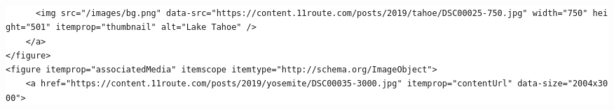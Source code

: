           <img src="/images/bg.png" data-src="https://content.11route.com/posts/2019/tahoe/DSC00025-750.jpg" width="750" height="501" itemprop="thumbnail" alt="Lake Tahoe" />
        </a>
    </figure>
    <figure itemprop="associatedMedia" itemscope itemtype="http://schema.org/ImageObject">
        <a href="https://content.11route.com/posts/2019/yosemite/DSC00035-3000.jpg" itemprop="contentUrl" data-size="2004x3000">
